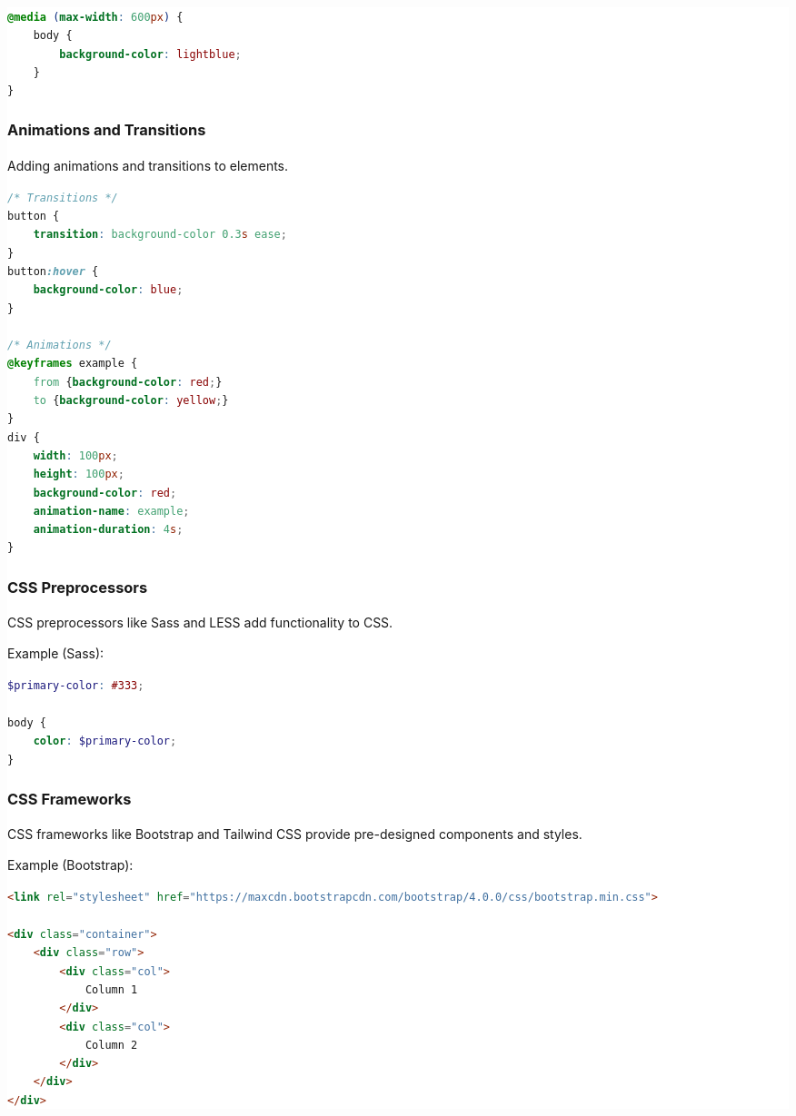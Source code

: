 ```css
@media (max-width: 600px) {
    body {
        background-color: lightblue;
    }
}
```
### Animations and Transitions
Adding animations and transitions to elements.

```css
/* Transitions */
button {
    transition: background-color 0.3s ease;
}
button:hover {
    background-color: blue;
}

/* Animations */
@keyframes example {
    from {background-color: red;}
    to {background-color: yellow;}
}
div {
    width: 100px;
    height: 100px;
    background-color: red;
    animation-name: example;
    animation-duration: 4s;
}
```
### CSS Preprocessors
CSS preprocessors like Sass and LESS add functionality to CSS.

Example (Sass):

```scss
$primary-color: #333;

body {
    color: $primary-color;
}
```
### CSS Frameworks
CSS frameworks like Bootstrap and Tailwind CSS provide pre-designed components and styles.

Example (Bootstrap):

```html
<link rel="stylesheet" href="https://maxcdn.bootstrapcdn.com/bootstrap/4.0.0/css/bootstrap.min.css">

<div class="container">
    <div class="row">
        <div class="col">
            Column 1
        </div>
        <div class="col">
            Column 2
        </div>
    </div>
</div>
```